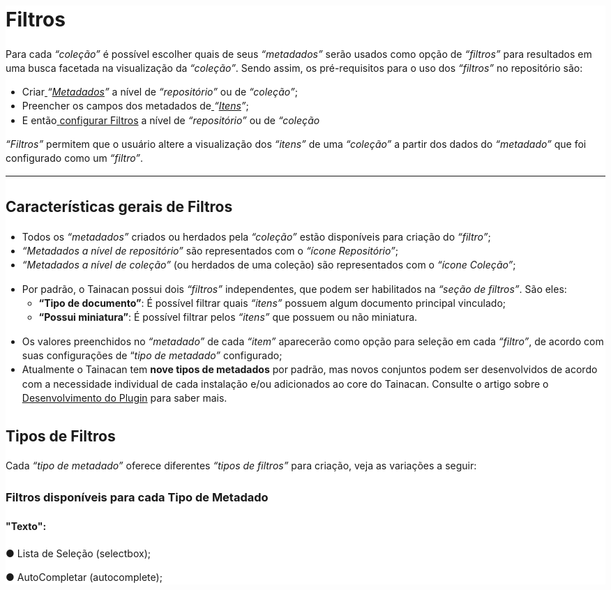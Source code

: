 # Filtros

Para cada *“coleção”* é possível escolher quais de seus *“metadados”* serão usados como opção de *“filtros”* para resultados em uma busca facetada na visualização da *“coleção”*. Sendo assim, os pré-requisitos para o uso dos *“filtros”* no repositório são: 

* Criar[ ](https://tainacan.github.io/tainacan-wiki/#/pt-br/metadata)*“*[*Metadados*](https://tainacan.github.io/tainacan-wiki/#/pt-br/metadata)*”* a nível de *“repositório”* ou de *“coleção”*;
* Preencher os campos dos metadados de[ ](https://tainacan.github.io/tainacan-wiki/#/pt-br/items)*“*[*Itens*](https://tainacan.github.io/tainacan-wiki/#/pt-br/items)*”*;
* E então[ ](https://tainacan.github.io/tainacan-wiki/#/pt-br/filters?id=configurar-filtros)[configurar Filtros](https://tainacan.github.io/tainacan-wiki/#/pt-br/filters?id=configurar-filtros) a nível de *“repositório”* ou de *“coleção*

*“Filtros”* permitem que o usuário altere a visualização dos *“itens”* de uma *“coleção”* a partir dos dados do *“metadado”* que foi configurado como um *“filtro”*. 

-----

## Características gerais de Filtros

* Todos os *“metadados”* criados ou herdados pela *“coleção”* estão disponíveis para criação do *“filtro”*; 
* *“Metadados* *a nível de repositório”* são representados com o *“ícone Repositório”*; 
* *“Metadados a nível de coleção”* (ou herdados de uma coleção) são representados com o *“ícone Coleção”*; 

- Por padrão, o Tainacan possui dois *“filtros”* independentes, que podem ser habilitados na *“seção de filtros”*. São eles: 
  - **“Tipo de documento”**: É possível filtrar quais *“itens”* possuem algum documento principal vinculado; 
  - **“Possui miniatura”**: É possível filtrar pelos *“itens”* que possuem ou não miniatura. 

* Os valores preenchidos no *“metadado”* de cada *“item”* aparecerão como opção para seleção em cada *“filtro”*, de acordo com suas configurações de “*tipo de metadado”* configurado; 
* Atualmente o Tainacan tem **nove tipos de metadados** por padrão, mas novos conjuntos podem ser desenvolvidos de acordo com a necessidade individual de cada instalação e/ou adicionados ao core do Tainacan. Consulte o artigo sobre o[ ](https://tainacan.github.io/tainacan-wiki/#/dev/)[Desenvolvimento do Plugin](https://tainacan.github.io/tainacan-wiki/#/dev/) para saber mais. 

## Tipos de Filtros

Cada *“tipo de metadado”* oferece diferentes *“tipos de filtros”* para criação, veja as variações a seguir: 

### Filtros disponíveis para cada Tipo de Metadado

#### "Texto":

● Lista de Seleção (selectbox);

● AutoCompletar (autocomplete);
